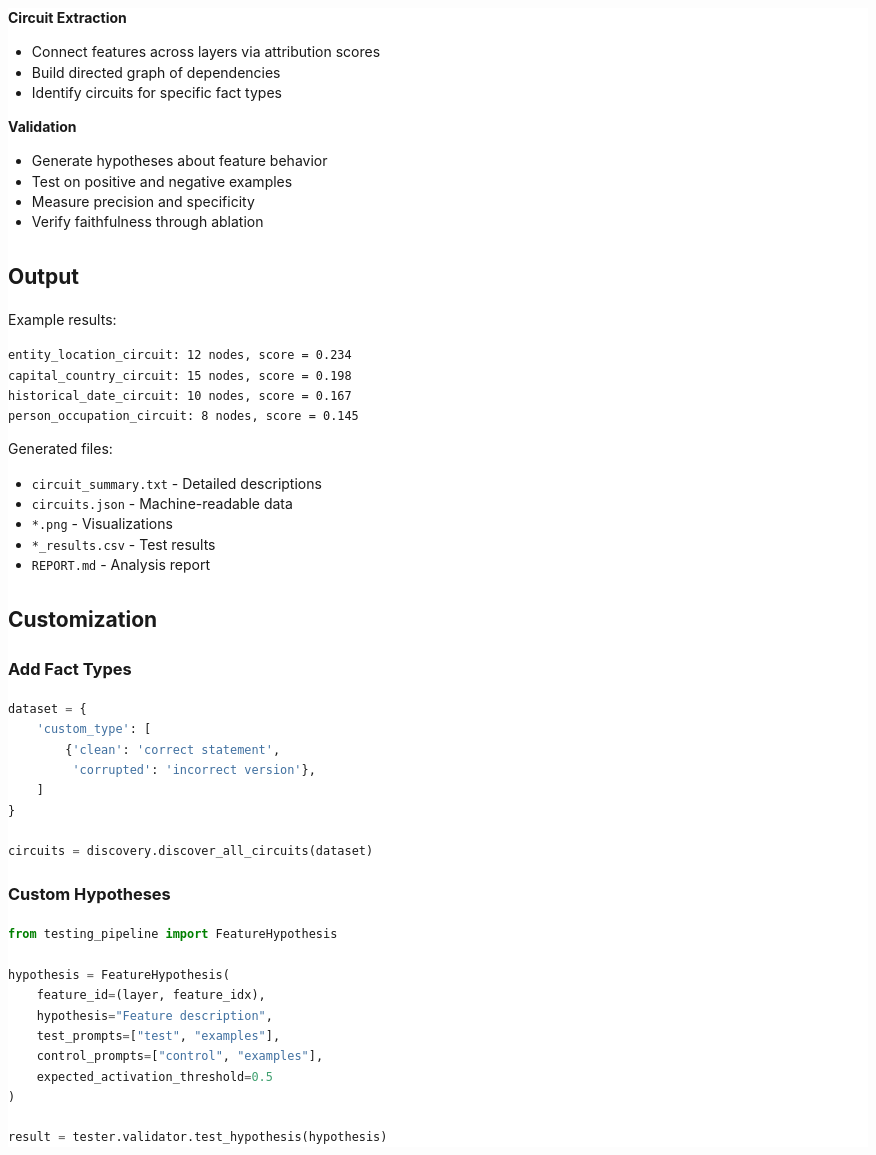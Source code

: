 **Circuit Extraction**
- Connect features across layers via attribution scores
- Build directed graph of dependencies
- Identify circuits for specific fact types

**Validation**
- Generate hypotheses about feature behavior
- Test on positive and negative examples
- Measure precision and specificity
- Verify faithfulness through ablation

## Output

Example results:
```
entity_location_circuit: 12 nodes, score = 0.234
capital_country_circuit: 15 nodes, score = 0.198
historical_date_circuit: 10 nodes, score = 0.167
person_occupation_circuit: 8 nodes, score = 0.145
```

Generated files:
- `circuit_summary.txt` - Detailed descriptions
- `circuits.json` - Machine-readable data
- `*.png` - Visualizations
- `*_results.csv` - Test results
- `REPORT.md` - Analysis report

## Customization

### Add Fact Types

```python
dataset = {
    'custom_type': [
        {'clean': 'correct statement',
         'corrupted': 'incorrect version'},
    ]
}

circuits = discovery.discover_all_circuits(dataset)
```

### Custom Hypotheses

```python
from testing_pipeline import FeatureHypothesis

hypothesis = FeatureHypothesis(
    feature_id=(layer, feature_idx),
    hypothesis="Feature description",
    test_prompts=["test", "examples"],
    control_prompts=["control", "examples"],
    expected_activation_threshold=0.5
)

result = tester.validator.test_hypothesis(hypothesis)
```
